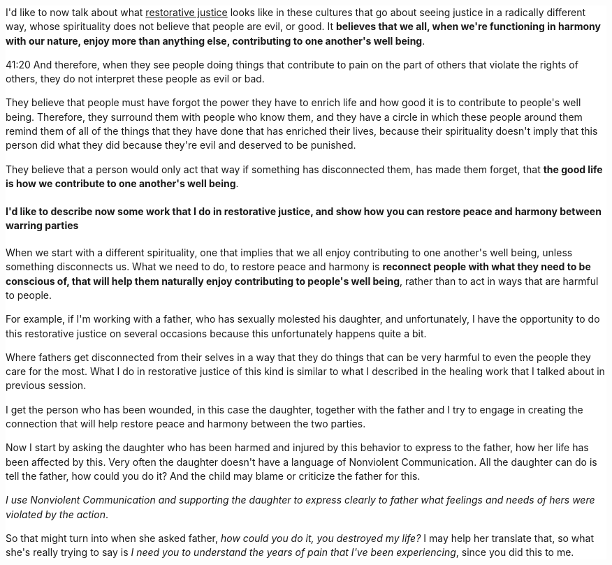 I'd like to now talk about what
[restorative justice](https://savethekidsgroup.org/intro-to-restorative-justice-maurece-graham/)
looks like in these cultures that go about seeing justice in a radically
different way, whose spirituality does not believe that people are evil, or
good. It **believes that we all, when we're functioning in harmony with our
nature, enjoy more than anything else, contributing to one another's well
being**.

41:20 And therefore, when they see people doing things that contribute to pain
on the part of others that violate the rights of others, they do not interpret
these people as evil or bad.

They believe that people must have forgot the power they have to enrich life and
how good it is to contribute to people's well being. Therefore, they surround
them with people who know them, and they have a circle in which these people
around them remind them of all of the things that they have done that has
enriched their lives, because their spirituality doesn't imply that this person
did what they did because they're evil and deserved to be punished.

They believe that a person would only act that way if something has disconnected
them, has made them forget, that **the good life is how we contribute to one
another's well being**.

#### I'd like to describe now some work that I do in restorative justice, and show how you can restore peace and harmony between warring parties

When we start with a different spirituality, one that implies that we all enjoy
contributing to one another's well being, unless something disconnects us. What
we need to do, to restore peace and harmony is **reconnect people with what they
need to be conscious of, that will help them naturally enjoy contributing to
people's well being**, rather than to act in ways that are harmful to people.

For example, if I'm working with a father, who has sexually molested his
daughter, and unfortunately, I have the opportunity to do this restorative
justice on several occasions because this unfortunately happens quite a bit.

Where fathers get disconnected from their selves in a way that they do things
that can be very harmful to even the people they care for the most. What I do in
restorative justice of this kind is similar to what I described in the healing
work that I talked about in previous session.

I get the person who has been wounded, in this case the daughter, together with
the father and I try to engage in creating the connection that will help restore
peace and harmony between the two parties.

Now I start by asking the daughter who has been harmed and injured by this
behavior to express to the father, how her life has been affected by this. Very
often the daughter doesn't have a language of Nonviolent Communication. All the
daughter can do is tell the father, how could you do it? And the child may blame
or criticize the father for this.

*I use Nonviolent Communication and supporting the daughter to express clearly
to father what feelings and needs of hers were violated by the action*.

So that might turn into when she asked father, *how could you do it, you
destroyed my life?* I may help her translate that, so what she's really trying
to say is *I need you to understand the years of pain that I've been
experiencing*, since you did this to me.
